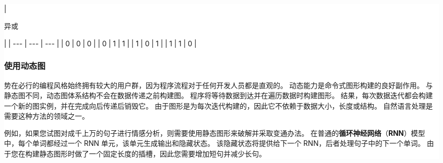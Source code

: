  | 

异或

 |
| --- | --- | --- |
| 0 | 0 | 0 |
| 0 | 1 | 1 |
| 1 | 0 | 1 |
| 1 | 1 | 0 |

### 使用动态图

势在必行的编程风格始终拥有较大的用户群，因为程序流程对于任何开发人员都是直观的。 动态能力是命令式图形构建的良好副作用。 与静态图不同，动态图体系结构不会在数据传递之前构建图。 程序将等待数据到达并在遍历数据时构建图形。 结果，每次数据迭代都会构建一个新的图实例，并在完成向后传递后销毁它。 由于图形是为每次迭代构建的，因此它不依赖于数据大小，长度或结构。 自然语言处理是需要这种方法的领域之一。

例如，如果您试图对成千上万的句子进行情感分析，则需要使用静态图形来破解并采取变通办法。 在普通的**循环神经网络**（**RNN**）模型中，每个单词都经过一个 RNN 单元，该单元生成输出和隐藏状态。 该隐藏状态将提供给下一个 RNN，后者处理句子中的下一个单词。 由于您在构建静态图形时做了一个固定长度的插槽，因此您需要增加短句并减少长句。
